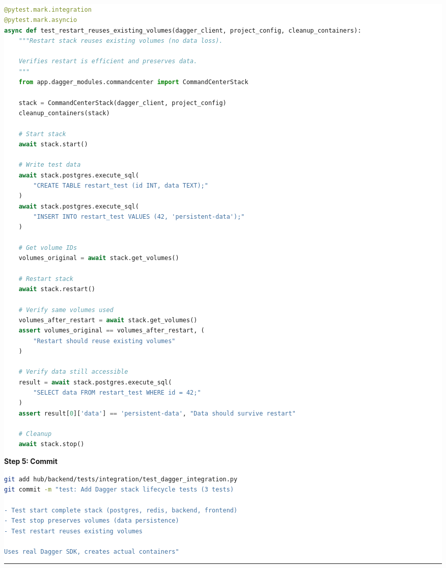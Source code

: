 ```python
@pytest.mark.integration
@pytest.mark.asyncio
async def test_restart_reuses_existing_volumes(dagger_client, project_config, cleanup_containers):
    """Restart stack reuses existing volumes (no data loss).

    Verifies restart is efficient and preserves data.
    """
    from app.dagger_modules.commandcenter import CommandCenterStack

    stack = CommandCenterStack(dagger_client, project_config)
    cleanup_containers(stack)

    # Start stack
    await stack.start()

    # Write test data
    await stack.postgres.execute_sql(
        "CREATE TABLE restart_test (id INT, data TEXT);"
    )
    await stack.postgres.execute_sql(
        "INSERT INTO restart_test VALUES (42, 'persistent-data');"
    )

    # Get volume IDs
    volumes_original = await stack.get_volumes()

    # Restart stack
    await stack.restart()

    # Verify same volumes used
    volumes_after_restart = await stack.get_volumes()
    assert volumes_original == volumes_after_restart, (
        "Restart should reuse existing volumes"
    )

    # Verify data still accessible
    result = await stack.postgres.execute_sql(
        "SELECT data FROM restart_test WHERE id = 42;"
    )
    assert result[0]['data'] == 'persistent-data', "Data should survive restart"

    # Cleanup
    await stack.stop()
```

**Step 5: Commit**

```bash
git add hub/backend/tests/integration/test_dagger_integration.py
git commit -m "test: Add Dagger stack lifecycle tests (3 tests)

- Test start complete stack (postgres, redis, backend, frontend)
- Test stop preserves volumes (data persistence)
- Test restart reuses existing volumes

Uses real Dagger SDK, creates actual containers"
```

---